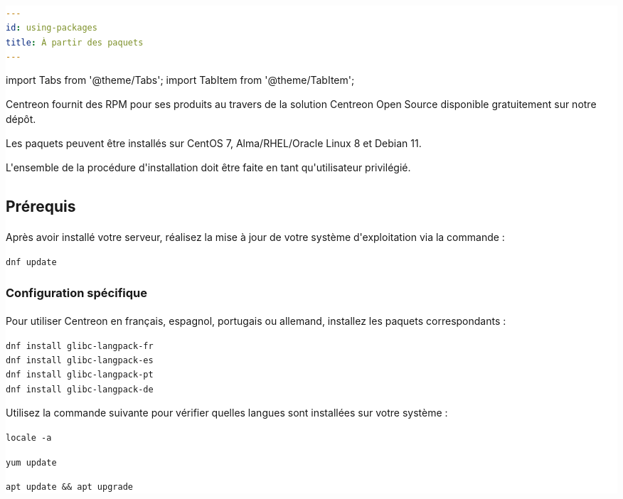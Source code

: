 ```yaml
---
id: using-packages
title: À partir des paquets
---
```

import Tabs from '@theme/Tabs';
import TabItem from '@theme/TabItem';

Centreon fournit des RPM pour ses produits au travers de la solution
Centreon Open Source disponible gratuitement sur notre dépôt.

Les paquets peuvent être installés sur CentOS 7, Alma/RHEL/Oracle Linux 8 et Debian 11.

L'ensemble de la procédure d'installation doit être faite en tant qu'utilisateur privilégié.

## Prérequis

Après avoir installé votre serveur, réalisez la mise à jour de votre système
d'exploitation via la commande :

<Tabs groupId="sync">
<TabItem value="Alma / RHEL / Oracle Linux 8" label="Alma / RHEL / Oracle Linux 8">

```shell
dnf update
```

### Configuration spécifique

Pour utiliser Centreon en français, espagnol, portugais ou allemand, installez les paquets correspondants :

```shell
dnf install glibc-langpack-fr
dnf install glibc-langpack-es
dnf install glibc-langpack-pt
dnf install glibc-langpack-de
```

Utilisez la commande suivante pour vérifier quelles langues sont installées sur votre système :

```shell
locale -a
```

</TabItem>
<TabItem value="CentOS 7" label="CentOS 7">

```shell
yum update
```

</TabItem>
<TabItem value="Debian 11" label="Debian 11">

``` shell
apt update && apt upgrade
```
